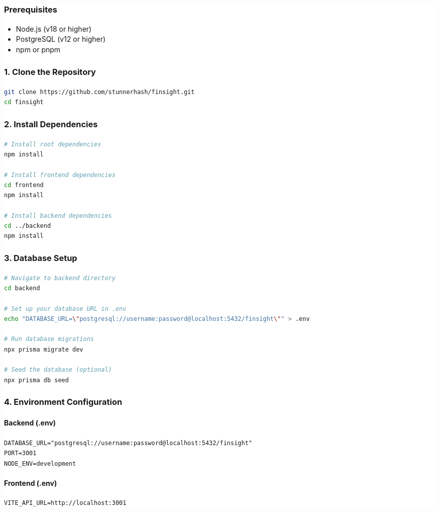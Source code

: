 ### Prerequisites
- Node.js (v18 or higher)
- PostgreSQL (v12 or higher)
- npm or pnpm

### 1. Clone the Repository
```bash
git clone https://github.com/stunnerhash/finsight.git
cd finsight
```

### 2. Install Dependencies
```bash
# Install root dependencies
npm install

# Install frontend dependencies
cd frontend
npm install

# Install backend dependencies
cd ../backend
npm install
```

### 3. Database Setup
```bash
# Navigate to backend directory
cd backend

# Set up your database URL in .env
echo "DATABASE_URL=\"postgresql://username:password@localhost:5432/finsight\"" > .env

# Run database migrations
npx prisma migrate dev

# Seed the database (optional)
npx prisma db seed
```

### 4. Environment Configuration

#### Backend (.env)
```env
DATABASE_URL="postgresql://username:password@localhost:5432/finsight"
PORT=3001
NODE_ENV=development
```

#### Frontend (.env)
```env
VITE_API_URL=http://localhost:3001
```
